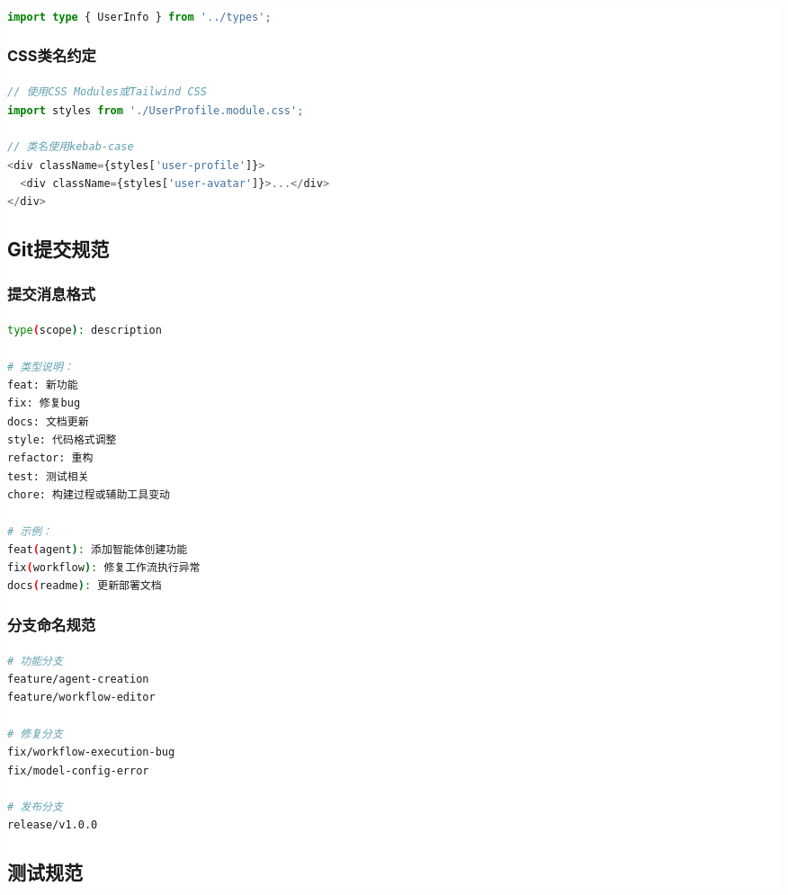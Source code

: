 ```typescript
import type { UserInfo } from '../types';
```

### CSS类名约定
```typescript
// 使用CSS Modules或Tailwind CSS
import styles from './UserProfile.module.css';

// 类名使用kebab-case
<div className={styles['user-profile']}>
  <div className={styles['user-avatar']}>...</div>
</div>
```

## Git提交规范

### 提交消息格式
```bash
type(scope): description

# 类型说明：
feat: 新功能
fix: 修复bug
docs: 文档更新
style: 代码格式调整
refactor: 重构
test: 测试相关
chore: 构建过程或辅助工具变动

# 示例：
feat(agent): 添加智能体创建功能
fix(workflow): 修复工作流执行异常
docs(readme): 更新部署文档
```

### 分支命名规范
```bash
# 功能分支
feature/agent-creation
feature/workflow-editor

# 修复分支
fix/workflow-execution-bug
fix/model-config-error

# 发布分支
release/v1.0.0
```

## 测试规范
